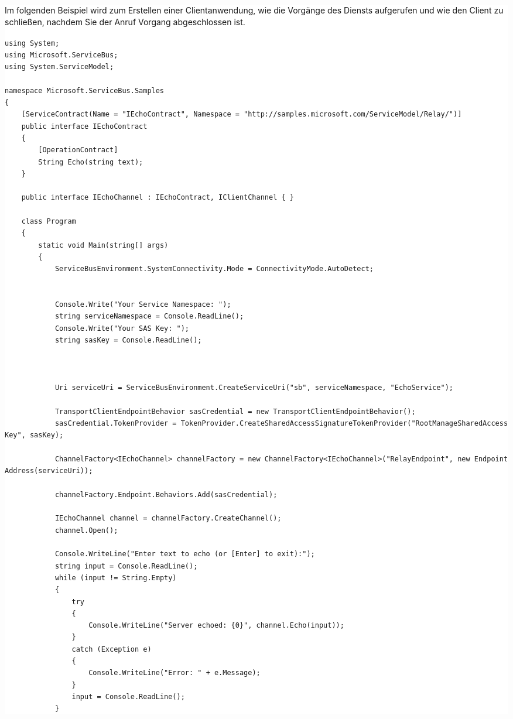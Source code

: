 Im folgenden Beispiel wird zum Erstellen einer Clientanwendung, wie die Vorgänge des Diensts aufgerufen und wie den Client zu schließen, nachdem Sie der Anruf Vorgang abgeschlossen ist.

```
using System;
using Microsoft.ServiceBus;
using System.ServiceModel;

namespace Microsoft.ServiceBus.Samples
{
    [ServiceContract(Name = "IEchoContract", Namespace = "http://samples.microsoft.com/ServiceModel/Relay/")]
    public interface IEchoContract
    {
        [OperationContract]
        String Echo(string text);
    }

    public interface IEchoChannel : IEchoContract, IClientChannel { }

    class Program
    {
        static void Main(string[] args)
        {
            ServiceBusEnvironment.SystemConnectivity.Mode = ConnectivityMode.AutoDetect;

            
            Console.Write("Your Service Namespace: ");
            string serviceNamespace = Console.ReadLine();
            Console.Write("Your SAS Key: ");
            string sasKey = Console.ReadLine();



            Uri serviceUri = ServiceBusEnvironment.CreateServiceUri("sb", serviceNamespace, "EchoService");

            TransportClientEndpointBehavior sasCredential = new TransportClientEndpointBehavior();
            sasCredential.TokenProvider = TokenProvider.CreateSharedAccessSignatureTokenProvider("RootManageSharedAccessKey", sasKey);

            ChannelFactory<IEchoChannel> channelFactory = new ChannelFactory<IEchoChannel>("RelayEndpoint", new EndpointAddress(serviceUri));

            channelFactory.Endpoint.Behaviors.Add(sasCredential);

            IEchoChannel channel = channelFactory.CreateChannel();
            channel.Open();

            Console.WriteLine("Enter text to echo (or [Enter] to exit):");
            string input = Console.ReadLine();
            while (input != String.Empty)
            {
                try
                {
                    Console.WriteLine("Server echoed: {0}", channel.Echo(input));
                }
                catch (Exception e)
                {
                    Console.WriteLine("Error: " + e.Message);
                }
                input = Console.ReadLine();
            }

```

[Azure classic portal]: http://manage.windowsazure.com
[1]: ./media/service-bus-relay-tutorial/service-bus-policies.png
[2]: ./media/service-bus-relay-tutorial/create-console-app.png
[3]: ./media/service-bus-relay-tutorial/install-nuget.png
[4]: ./media/service-bus-relay-tutorial/create-ns.png
[5]: ./media/service-bus-relay-tutorial/set-projects.png
[6]: ./media/service-bus-relay-tutorial/set-depend.png
